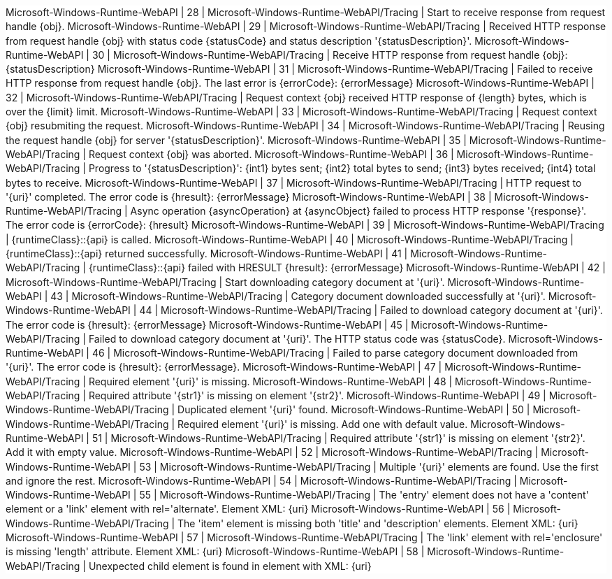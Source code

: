 Microsoft-Windows-Runtime-WebAPI  |  28        |  Microsoft-Windows-Runtime-WebAPI/Tracing  |  Start to receive response from request handle {obj}.
Microsoft-Windows-Runtime-WebAPI  |  29        |  Microsoft-Windows-Runtime-WebAPI/Tracing  |  Received HTTP response from request handle {obj} with status code {statusCode} and status description '{statusDescription}'.
Microsoft-Windows-Runtime-WebAPI  |  30        |  Microsoft-Windows-Runtime-WebAPI/Tracing  |  Receive HTTP response from request handle {obj}: {statusDescription}
Microsoft-Windows-Runtime-WebAPI  |  31        |  Microsoft-Windows-Runtime-WebAPI/Tracing  |  Failed to receive HTTP response from request handle {obj}. The last error is {errorCode}: {errorMessage}
Microsoft-Windows-Runtime-WebAPI  |  32        |  Microsoft-Windows-Runtime-WebAPI/Tracing  |  Request context {obj} received HTTP response of {length} bytes, which is over the {limit} limit.
Microsoft-Windows-Runtime-WebAPI  |  33        |  Microsoft-Windows-Runtime-WebAPI/Tracing  |  Request context {obj} resubmiting the request.
Microsoft-Windows-Runtime-WebAPI  |  34        |  Microsoft-Windows-Runtime-WebAPI/Tracing  |  Reusing the request handle {obj} for server '{statusDescription}'.
Microsoft-Windows-Runtime-WebAPI  |  35        |  Microsoft-Windows-Runtime-WebAPI/Tracing  |  Request context {obj} was aborted.
Microsoft-Windows-Runtime-WebAPI  |  36        |  Microsoft-Windows-Runtime-WebAPI/Tracing  |  Progress to '{statusDescription}': {int1} bytes sent; {int2} total bytes to send; {int3} bytes received; {int4} total bytes to receive.
Microsoft-Windows-Runtime-WebAPI  |  37        |  Microsoft-Windows-Runtime-WebAPI/Tracing  |  HTTP request to '{uri}' completed. The error code is {hresult}: {errorMessage}
Microsoft-Windows-Runtime-WebAPI  |  38        |  Microsoft-Windows-Runtime-WebAPI/Tracing  |  Async operation {asyncOperation} at {asyncObject} failed to process HTTP response '{response}'. The error code is {errorCode}: {hresult}
Microsoft-Windows-Runtime-WebAPI  |  39        |  Microsoft-Windows-Runtime-WebAPI/Tracing  |  {runtimeClass}::{api} is called.
Microsoft-Windows-Runtime-WebAPI  |  40        |  Microsoft-Windows-Runtime-WebAPI/Tracing  |  {runtimeClass}::{api} returned successfully.
Microsoft-Windows-Runtime-WebAPI  |  41        |  Microsoft-Windows-Runtime-WebAPI/Tracing  |  {runtimeClass}::{api} failed with HRESULT {hresult}: {errorMessage}
Microsoft-Windows-Runtime-WebAPI  |  42        |  Microsoft-Windows-Runtime-WebAPI/Tracing  |  Start downloading category document at '{uri}'.
Microsoft-Windows-Runtime-WebAPI  |  43        |  Microsoft-Windows-Runtime-WebAPI/Tracing  |  Category document downloaded successfully at '{uri}'.
Microsoft-Windows-Runtime-WebAPI  |  44        |  Microsoft-Windows-Runtime-WebAPI/Tracing  |  Failed to download category document at '{uri}'. The error code is {hresult}: {errorMessage}
Microsoft-Windows-Runtime-WebAPI  |  45        |  Microsoft-Windows-Runtime-WebAPI/Tracing  |  Failed to download category document at '{uri}'. The HTTP status code was {statusCode}.
Microsoft-Windows-Runtime-WebAPI  |  46        |  Microsoft-Windows-Runtime-WebAPI/Tracing  |  Failed to parse category document downloaded from '{uri}'. The error code is {hresult}: {errorMessage}.
Microsoft-Windows-Runtime-WebAPI  |  47        |  Microsoft-Windows-Runtime-WebAPI/Tracing  |  Required element '{uri}' is missing.
Microsoft-Windows-Runtime-WebAPI  |  48        |  Microsoft-Windows-Runtime-WebAPI/Tracing  |  Required attribute '{str1}' is missing on element '{str2}'.
Microsoft-Windows-Runtime-WebAPI  |  49        |  Microsoft-Windows-Runtime-WebAPI/Tracing  |  Duplicated element '{uri}' found.
Microsoft-Windows-Runtime-WebAPI  |  50        |  Microsoft-Windows-Runtime-WebAPI/Tracing  |  Required element '{uri}' is missing. Add one with default value.
Microsoft-Windows-Runtime-WebAPI  |  51        |  Microsoft-Windows-Runtime-WebAPI/Tracing  |  Required attribute '{str1}' is missing on element '{str2}'. Add it with empty value.
Microsoft-Windows-Runtime-WebAPI  |  52        |  Microsoft-Windows-Runtime-WebAPI/Tracing  |
Microsoft-Windows-Runtime-WebAPI  |  53        |  Microsoft-Windows-Runtime-WebAPI/Tracing  |  Multiple '{uri}' elements are found. Use the first and ignore the rest.
Microsoft-Windows-Runtime-WebAPI  |  54        |  Microsoft-Windows-Runtime-WebAPI/Tracing  |
Microsoft-Windows-Runtime-WebAPI  |  55        |  Microsoft-Windows-Runtime-WebAPI/Tracing  |  The 'entry' element does not have a 'content' element or a 'link' element with rel='alternate'. Element XML: {uri}
Microsoft-Windows-Runtime-WebAPI  |  56        |  Microsoft-Windows-Runtime-WebAPI/Tracing  |  The 'item' element is missing both 'title' and 'description' elements. Element XML: {uri}
Microsoft-Windows-Runtime-WebAPI  |  57        |  Microsoft-Windows-Runtime-WebAPI/Tracing  |  The 'link' element with rel='enclosure' is missing 'length' attribute. Element XML: {uri}
Microsoft-Windows-Runtime-WebAPI  |  58        |  Microsoft-Windows-Runtime-WebAPI/Tracing  |  Unexpected child element is found in element with XML: {uri}